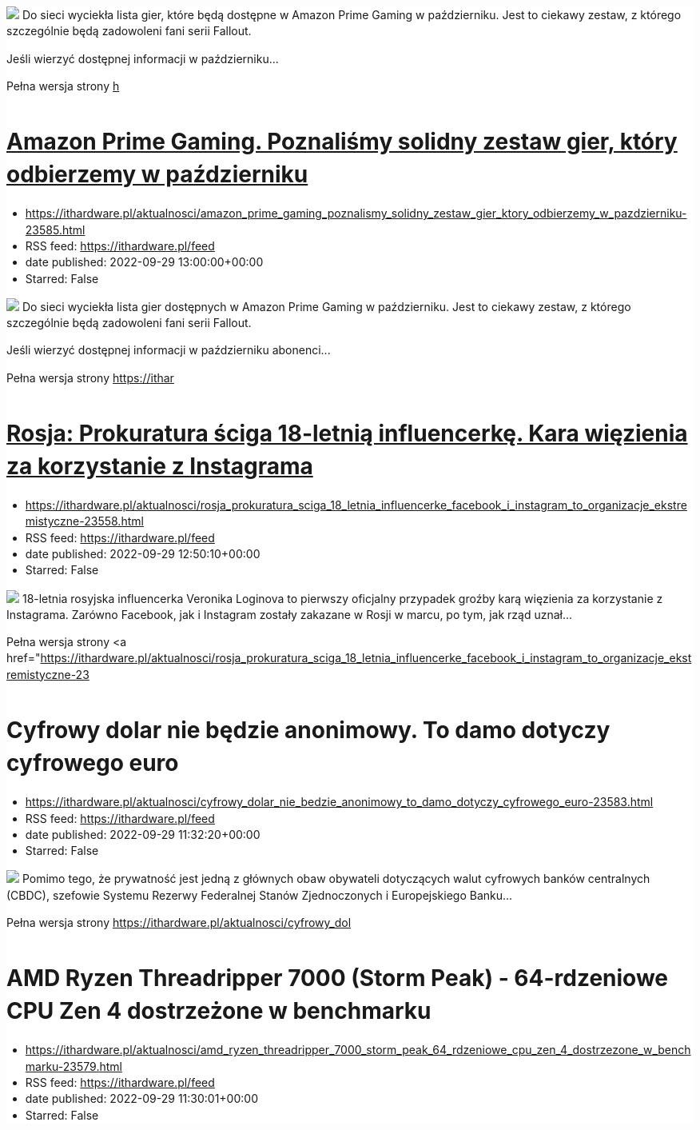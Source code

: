 <img src="https://ithardware.pl/artykuly/min/23585_1.jpg" />            Do sieci wyciekła lista gier, kt&oacute;re będą dostępne w Amazon Prime Gaming w październiku. Jest to ciekawy zestaw, z kt&oacute;rego szczeg&oacute;lnie będą zadowoleni fani serii Fallout.

Jeśli wierzyć dostępnej informacji w październiku...
            <p>Pełna wersja strony <a href="https://ithardware.pl/aktualnosci/amazon_prime_gaming_poznalismy_solidny_zestaw_gier_ktory_byc_moze_odbierzemy_w_pazdzierniku-23585.html">h

# Amazon Prime Gaming. Poznaliśmy solidny zestaw gier, który odbierzemy w październiku
 - https://ithardware.pl/aktualnosci/amazon_prime_gaming_poznalismy_solidny_zestaw_gier_ktory_odbierzemy_w_pazdzierniku-23585.html
 - RSS feed: https://ithardware.pl/feed
 - date published: 2022-09-29 13:00:00+00:00
 - Starred: False

<img src="https://ithardware.pl/artykuly/min/23585_1.jpg" />            Do sieci wyciekła lista gier dostępnych&nbsp;w Amazon Prime Gaming w październiku. Jest to ciekawy zestaw, z kt&oacute;rego szczeg&oacute;lnie będą zadowoleni fani serii Fallout.

Jeśli wierzyć dostępnej informacji w październiku abonenci...
            <p>Pełna wersja strony <a href="https://ithardware.pl/aktualnosci/amazon_prime_gaming_poznalismy_solidny_zestaw_gier_ktory_odbierzemy_w_pazdzierniku-23585.html">https://ithar

# Rosja: Prokuratura ściga 18-letnią influencerkę. Kara więzienia za korzystanie z Instagrama
 - https://ithardware.pl/aktualnosci/rosja_prokuratura_sciga_18_letnia_influencerke_facebook_i_instagram_to_organizacje_ekstremistyczne-23558.html
 - RSS feed: https://ithardware.pl/feed
 - date published: 2022-09-29 12:50:10+00:00
 - Starred: False

<img src="https://ithardware.pl/artykuly/min/23558_1.jpg" />            18-letnia rosyjska influencerka Veronika Loginova to pierwszy oficjalny przypadek groźby&nbsp;karą więzienia za korzystanie z Instagrama.&nbsp;Zar&oacute;wno Facebook, jak i Instagram zostały zakazane w Rosji&nbsp;w marcu, po tym, jak rząd uznał...
            <p>Pełna wersja strony <a href="https://ithardware.pl/aktualnosci/rosja_prokuratura_sciga_18_letnia_influencerke_facebook_i_instagram_to_organizacje_ekstremistyczne-23

# Cyfrowy dolar nie będzie anonimowy. To damo dotyczy cyfrowego euro
 - https://ithardware.pl/aktualnosci/cyfrowy_dolar_nie_bedzie_anonimowy_to_damo_dotyczy_cyfrowego_euro-23583.html
 - RSS feed: https://ithardware.pl/feed
 - date published: 2022-09-29 11:32:20+00:00
 - Starred: False

<img src="https://ithardware.pl/artykuly/min/23583_1.jpg" />            Pomimo tego, że prywatność jest jedną z gł&oacute;wnych obaw obywateli dotyczących walut cyfrowych bank&oacute;w centralnych (CBDC), szefowie Systemu Rezerwy Federalnej Stan&oacute;w Zjednoczonych&nbsp;i Europejskiego Banku...
            <p>Pełna wersja strony <a href="https://ithardware.pl/aktualnosci/cyfrowy_dolar_nie_bedzie_anonimowy_to_damo_dotyczy_cyfrowego_euro-23583.html">https://ithardware.pl/aktualnosci/cyfrowy_dol

# AMD Ryzen Threadripper 7000 (Storm Peak) - 64-rdzeniowe CPU Zen 4 dostrzeżone w benchmarku
 - https://ithardware.pl/aktualnosci/amd_ryzen_threadripper_7000_storm_peak_64_rdzeniowe_cpu_zen_4_dostrzezone_w_benchmarku-23579.html
 - RSS feed: https://ithardware.pl/feed
 - date published: 2022-09-29 11:30:01+00:00
 - Starred: False
